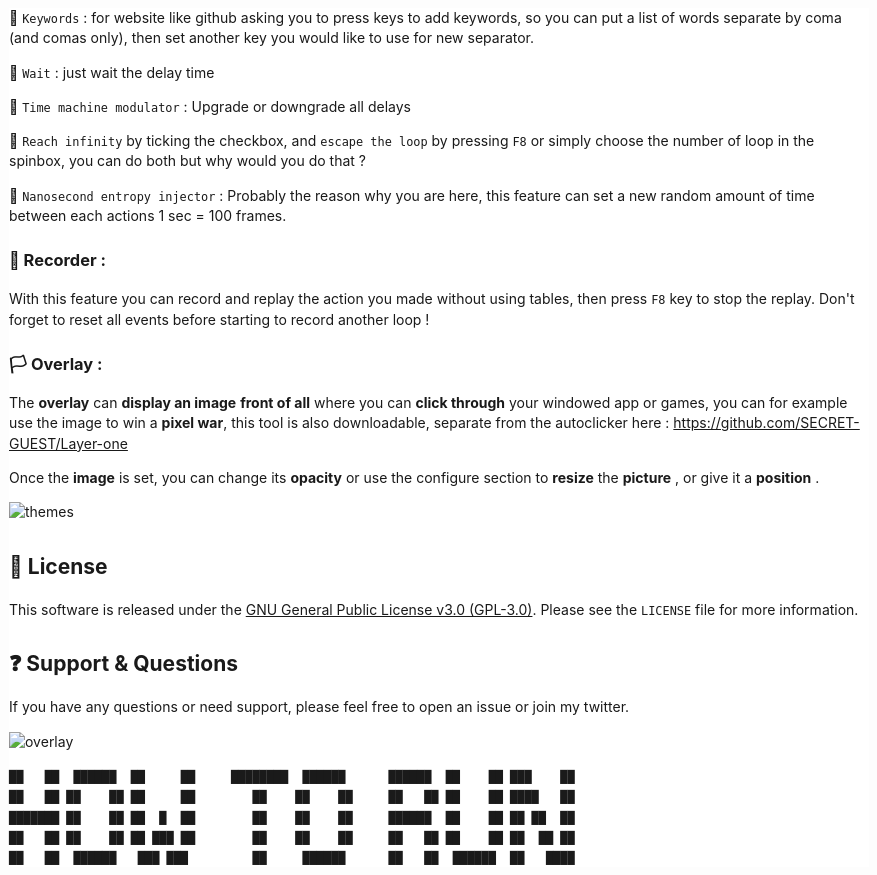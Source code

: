 :small_red_triangle: `Keywords` : for website like github asking you to press keys to add keywords, so you can put a list of words separate by coma (and comas only), then set another key you would like to use for new separator.

:small_red_triangle: `Wait` : just wait the delay time

:small_red_triangle_down:	`Time machine modulator` : Upgrade or downgrade all delays

:small_red_triangle_down:	 `Reach infinity` by ticking the checkbox, and `escape the loop` by pressing `F8` or simply choose the number of loop in the spinbox, you can do both but why would you do that ? 

:small_red_triangle_down:	`Nanosecond entropy injector` : Probably the reason why you are here, this feature can set a new random amount of time between each actions 1 sec = 100 frames.




### :black_flag: Recorder :

With this feature you can record and replay the action you made without using tables, then press `F8` key to stop the replay. Don't forget to reset all events before starting to record another loop ! 



### :white_flag: Overlay :

The **overlay** can **display an image** **front of all** where you can **click through** your windowed app or games, you can for example use the image to win a **pixel war**, this tool is also downloadable, separate from the autoclicker here : https://github.com/SECRET-GUEST/Layer-one

Once the **image** is set, you can change its **opacity** or use the configure section to **resize** the **picture** , or give it a **position** .


![themes](https://user-images.githubusercontent.com/92639080/235331896-ecc934d6-3291-436d-8522-0237791772d3.png)


## :scroll: License

This software is released under the [GNU General Public License v3.0 (GPL-3.0)](https://www.gnu.org/licenses/gpl-3.0.en.html). Please see the `LICENSE` file for more information.


## :question: Support & Questions

If you have any questions or need support, please feel free to open an issue or join my twitter.


![overlay](https://user-images.githubusercontent.com/92639080/235331898-c3e847a6-fa03-46c9-b79b-c3eceee2ca39.png)


```
██   ██  ██████  ██     ██     ████████  ██████      ██████  ██    ██ ███    ██ 
██   ██ ██    ██ ██     ██        ██    ██    ██     ██   ██ ██    ██ ████   ██ 
███████ ██    ██ ██  █  ██        ██    ██    ██     ██████  ██    ██ ██ ██  ██ 
██   ██ ██    ██ ██ ███ ██        ██    ██    ██     ██   ██ ██    ██ ██  ██ ██ 
██   ██  ██████   ███ ███         ██     ██████      ██   ██  ██████  ██   ████ 
```

